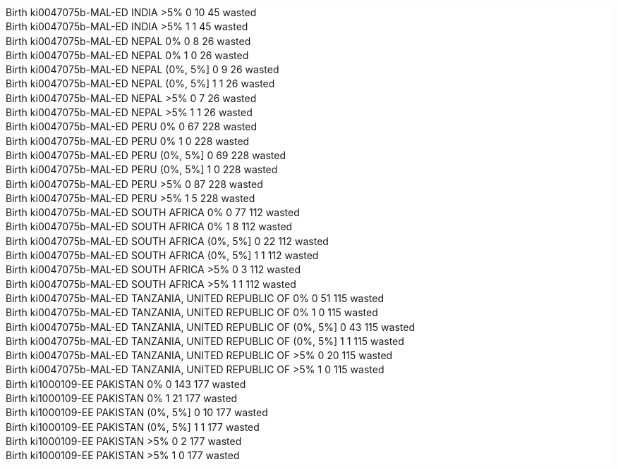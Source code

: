 Birth       ki0047075b-MAL-ED       INDIA                          >5%              0       10    45  wasted           
Birth       ki0047075b-MAL-ED       INDIA                          >5%              1        1    45  wasted           
Birth       ki0047075b-MAL-ED       NEPAL                          0%               0        8    26  wasted           
Birth       ki0047075b-MAL-ED       NEPAL                          0%               1        0    26  wasted           
Birth       ki0047075b-MAL-ED       NEPAL                          (0%, 5%]         0        9    26  wasted           
Birth       ki0047075b-MAL-ED       NEPAL                          (0%, 5%]         1        1    26  wasted           
Birth       ki0047075b-MAL-ED       NEPAL                          >5%              0        7    26  wasted           
Birth       ki0047075b-MAL-ED       NEPAL                          >5%              1        1    26  wasted           
Birth       ki0047075b-MAL-ED       PERU                           0%               0       67   228  wasted           
Birth       ki0047075b-MAL-ED       PERU                           0%               1        0   228  wasted           
Birth       ki0047075b-MAL-ED       PERU                           (0%, 5%]         0       69   228  wasted           
Birth       ki0047075b-MAL-ED       PERU                           (0%, 5%]         1        0   228  wasted           
Birth       ki0047075b-MAL-ED       PERU                           >5%              0       87   228  wasted           
Birth       ki0047075b-MAL-ED       PERU                           >5%              1        5   228  wasted           
Birth       ki0047075b-MAL-ED       SOUTH AFRICA                   0%               0       77   112  wasted           
Birth       ki0047075b-MAL-ED       SOUTH AFRICA                   0%               1        8   112  wasted           
Birth       ki0047075b-MAL-ED       SOUTH AFRICA                   (0%, 5%]         0       22   112  wasted           
Birth       ki0047075b-MAL-ED       SOUTH AFRICA                   (0%, 5%]         1        1   112  wasted           
Birth       ki0047075b-MAL-ED       SOUTH AFRICA                   >5%              0        3   112  wasted           
Birth       ki0047075b-MAL-ED       SOUTH AFRICA                   >5%              1        1   112  wasted           
Birth       ki0047075b-MAL-ED       TANZANIA, UNITED REPUBLIC OF   0%               0       51   115  wasted           
Birth       ki0047075b-MAL-ED       TANZANIA, UNITED REPUBLIC OF   0%               1        0   115  wasted           
Birth       ki0047075b-MAL-ED       TANZANIA, UNITED REPUBLIC OF   (0%, 5%]         0       43   115  wasted           
Birth       ki0047075b-MAL-ED       TANZANIA, UNITED REPUBLIC OF   (0%, 5%]         1        1   115  wasted           
Birth       ki0047075b-MAL-ED       TANZANIA, UNITED REPUBLIC OF   >5%              0       20   115  wasted           
Birth       ki0047075b-MAL-ED       TANZANIA, UNITED REPUBLIC OF   >5%              1        0   115  wasted           
Birth       ki1000109-EE            PAKISTAN                       0%               0      143   177  wasted           
Birth       ki1000109-EE            PAKISTAN                       0%               1       21   177  wasted           
Birth       ki1000109-EE            PAKISTAN                       (0%, 5%]         0       10   177  wasted           
Birth       ki1000109-EE            PAKISTAN                       (0%, 5%]         1        1   177  wasted           
Birth       ki1000109-EE            PAKISTAN                       >5%              0        2   177  wasted           
Birth       ki1000109-EE            PAKISTAN                       >5%              1        0   177  wasted           